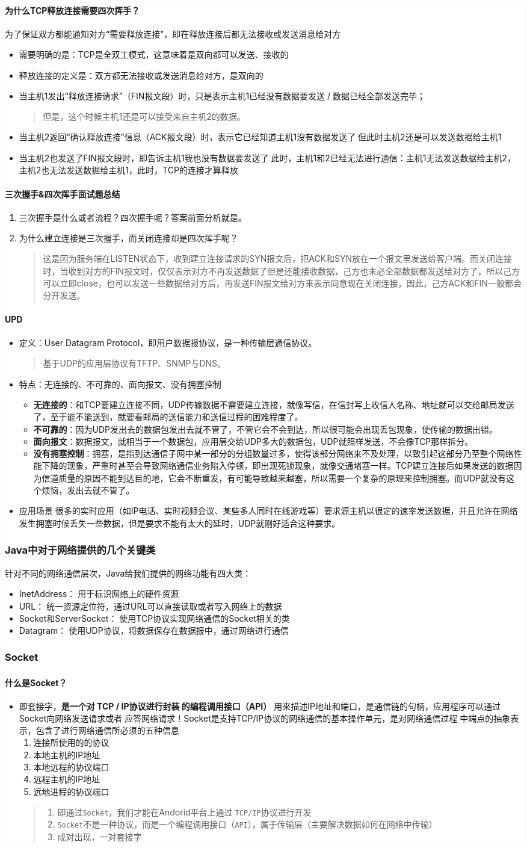 #### 为什么TCP释放连接需要四次挥手？

为了保证双方都能通知对方“需要释放连接”，即在释放连接后都无法接收或发送消息给对方

- 需要明确的是：TCP是全双工模式，这意味着是双向都可以发送、接收的

- 释放连接的定义是：双方都无法接收或发送消息给对方，是双向的

- 当主机1发出“释放连接请求”（FIN报文段）时，只是表示主机1已经没有数据要发送 / 数据已经全部发送完毕；

  > 但是，这个时候主机1还是可以接受来自主机2的数据。

- 当主机2返回“确认释放连接”信息（ACK报文段）时，表示它已经知道主机1没有数据发送了 
  但此时主机2还是可以发送数据给主机1

- 当主机2也发送了FIN报文段时，即告诉主机1我也没有数据要发送了 
  此时，主机1和2已经无法进行通信：主机1无法发送数据给主机2，主机2也无法发送数据给主机1，此时，TCP的连接才算释放

#### 三次握手&四次挥手面试题总结
1. 三次握手是什么或者流程？四次握手呢？答案前面分析就是。
2. 为什么建立连接是三次握手，而关闭连接却是四次挥手呢？

   > 这是因为服务端在LISTEN状态下，收到建立连接请求的SYN报文后，把ACK和SYN放在一个报文里发送给客户端。而关闭连接时，当收到对方的FIN报文时，仅仅表示对方不再发送数据了但是还能接收数据，己方也未必全部数据都发送给对方了，所以己方可以立即close，也可以发送一些数据给对方后，再发送FIN报文给对方来表示同意现在关闭连接，因此，己方ACK和FIN一般都会分开发送。

#### UPD 

- 定义：User Datagram Protocol，即用户数据报协议，是一种传输层通信协议。

  > 基于UDP的应用层协议有TFTP、SNMP与DNS。

- 特点：无连接的、不可靠的、面向报文、没有拥塞控制

  - **无连接的**：和TCP要建立连接不同，UDP传输数据不需要建立连接，就像写信，在信封写上收信人名称、地址就可以交给邮局发送了，至于能不能送到，就要看邮局的送信能力和送信过程的困难程度了。
  - **不可靠的**：因为UDP发出去的数据包发出去就不管了，不管它会不会到达，所以很可能会出现丢包现象，使传输的数据出错。
  - **面向报文**：数据报文，就相当于一个数据包，应用层交给UDP多大的数据包，UDP就照样发送，不会像TCP那样拆分。
  - **没有拥塞控制**：拥塞，是指到达通信子网中某一部分的分组数量过多，使得该部分网络来不及处理，以致引起这部分乃至整个网络性能下降的现象，严重时甚至会导致网络通信业务陷入停顿，即出现死锁现象，就像交通堵塞一样。TCP建立连接后如果发送的数据因为信道质量的原因不能到达目的地，它会不断重发，有可能导致越来越塞，所以需要一个复杂的原理来控制拥塞。而UDP就没有这个烦恼，发出去就不管了。

- 应用场景 很多的实时应用（如IP电话、实时视频会议、某些多人同时在线游戏等）要求源主机以很定的速率发送数据，并且允许在网络发生拥塞时候丢失一些数据，但是要求不能有太大的延时，UDP就刚好适合这种要求。
### Java中对于网络提供的几个关键类
针对不同的网络通信层次，Java给我们提供的网络功能有四大类：
- InetAddress： 用于标识网络上的硬件资源
- URL： 统一资源定位符，通过URL可以直接读取或者写入网络上的数据
- Socket和ServerSocket： 使用TCP协议实现网络通信的Socket相关的类
- Datagram： 使用UDP协议，将数据保存在数据报中，通过网络进行通信

### Socket
#### 什么是Socket？
- 即套接字，**是一个对 TCP / IP协议进行封装 的编程调用接口（API）**
用來描述IP地址和端口，是通信链的句柄，应用程序可以通过Socket向网络发送请求或者
应答网络请求！Socket是支持TCP/IP协议的网络通信的基本操作单元，是对网络通信过程
中端点的抽象表示，包含了进行网络通信所必须的五种信息
	1. 连接所使用的的协议
	2. 本地主机的IP地址
	3. 本地远程的协议端口
	4. 远程主机的IP地址
	5. 远地进程的协议端口
  > 1. 即通过`Socket`，我们才能在Andorid平台上通过 `TCP/IP`协议进行开发
  > 2. `Socket`不是一种协议，而是一个编程调用接口（`API`），属于传输层（主要解决数据如何在网络中传输）
  > 3. 成对出现，一对套接字
